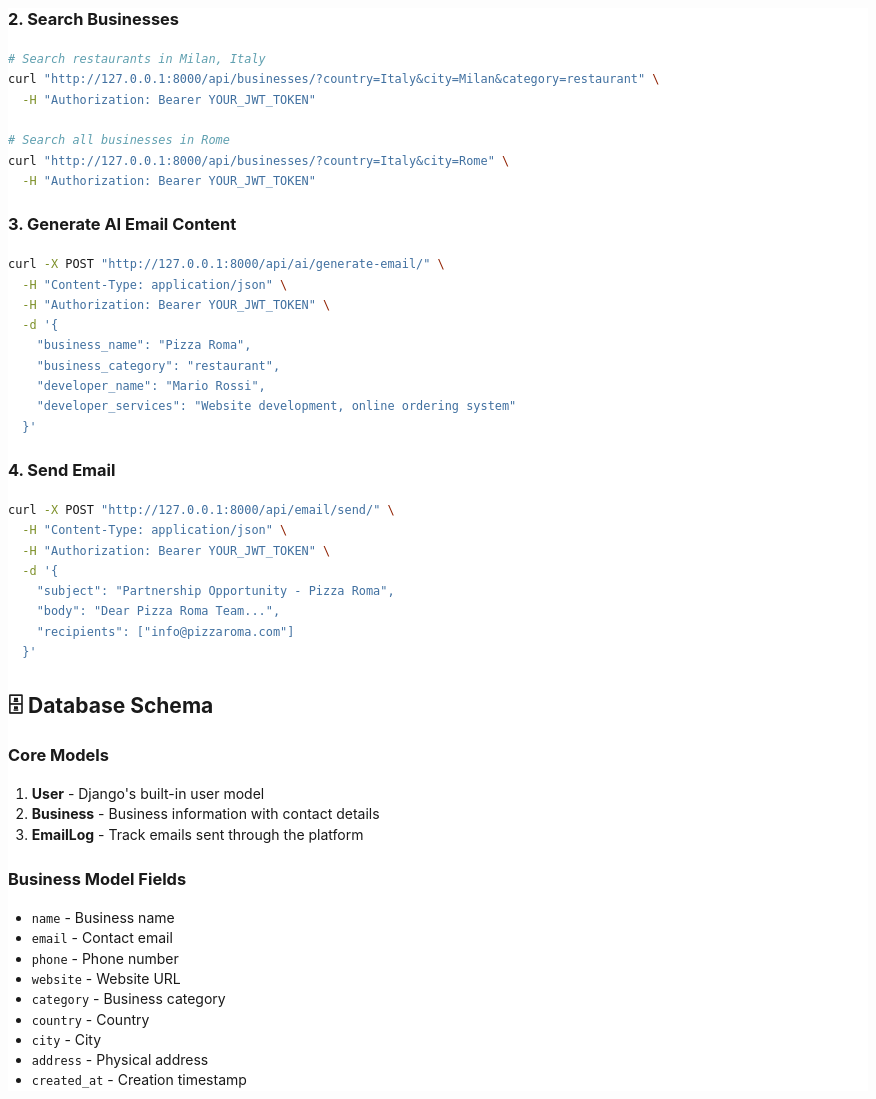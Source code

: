 ### 2. Search Businesses
```bash
# Search restaurants in Milan, Italy
curl "http://127.0.0.1:8000/api/businesses/?country=Italy&city=Milan&category=restaurant" \
  -H "Authorization: Bearer YOUR_JWT_TOKEN"

# Search all businesses in Rome
curl "http://127.0.0.1:8000/api/businesses/?country=Italy&city=Rome" \
  -H "Authorization: Bearer YOUR_JWT_TOKEN"
```

### 3. Generate AI Email Content
```bash
curl -X POST "http://127.0.0.1:8000/api/ai/generate-email/" \
  -H "Content-Type: application/json" \
  -H "Authorization: Bearer YOUR_JWT_TOKEN" \
  -d '{
    "business_name": "Pizza Roma",
    "business_category": "restaurant",
    "developer_name": "Mario Rossi",
    "developer_services": "Website development, online ordering system"
  }'
```

### 4. Send Email
```bash
curl -X POST "http://127.0.0.1:8000/api/email/send/" \
  -H "Content-Type: application/json" \
  -H "Authorization: Bearer YOUR_JWT_TOKEN" \
  -d '{
    "subject": "Partnership Opportunity - Pizza Roma",
    "body": "Dear Pizza Roma Team...",
    "recipients": ["info@pizzaroma.com"]
  }'
```

## 🗄️ Database Schema

### Core Models

1. **User** - Django's built-in user model
2. **Business** - Business information with contact details
3. **EmailLog** - Track emails sent through the platform

### Business Model Fields
- `name` - Business name
- `email` - Contact email
- `phone` - Phone number
- `website` - Website URL
- `category` - Business category
- `country` - Country
- `city` - City
- `address` - Physical address
- `created_at` - Creation timestamp
